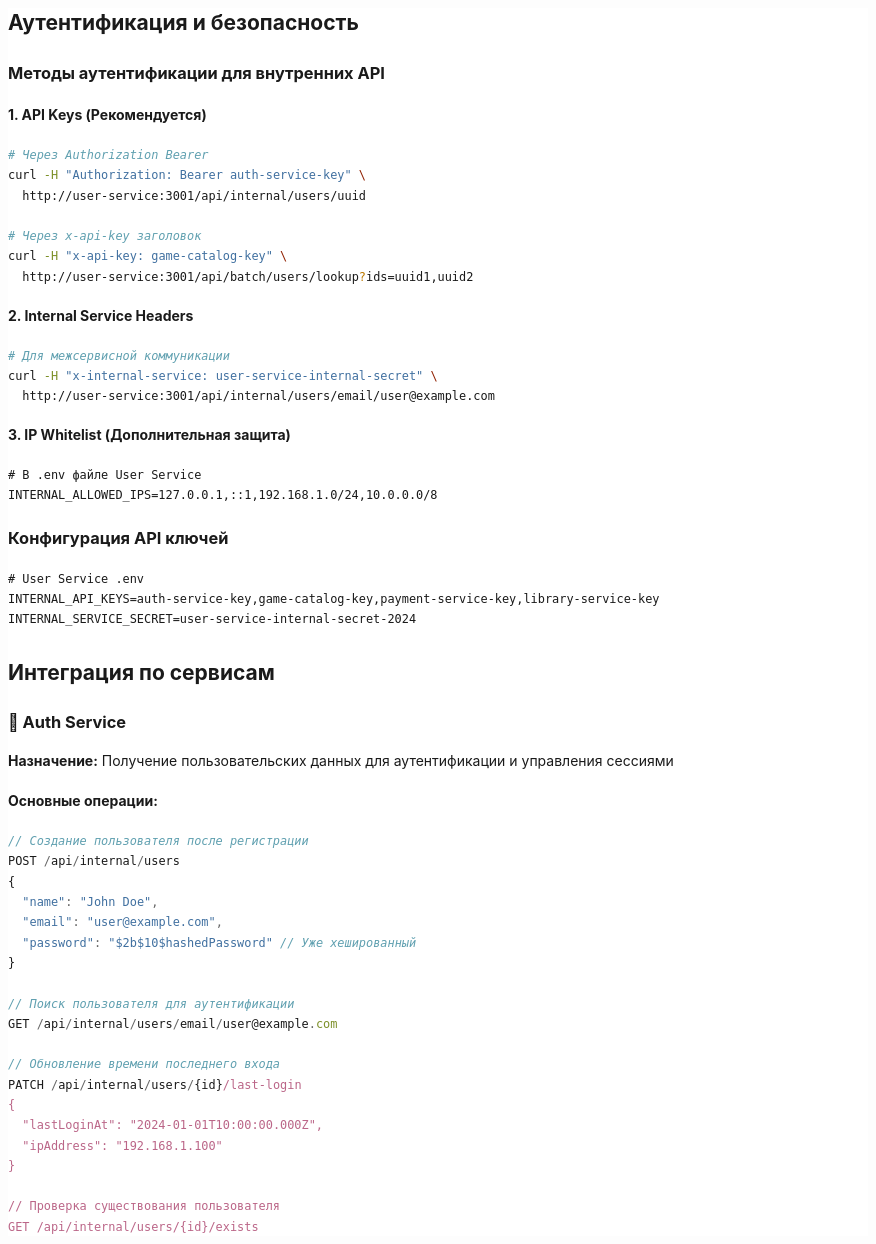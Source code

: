 ## Аутентификация и безопасность

### Методы аутентификации для внутренних API

#### 1. API Keys (Рекомендуется)
```bash
# Через Authorization Bearer
curl -H "Authorization: Bearer auth-service-key" \
  http://user-service:3001/api/internal/users/uuid

# Через x-api-key заголовок
curl -H "x-api-key: game-catalog-key" \
  http://user-service:3001/api/batch/users/lookup?ids=uuid1,uuid2
```

#### 2. Internal Service Headers
```bash
# Для межсервисной коммуникации
curl -H "x-internal-service: user-service-internal-secret" \
  http://user-service:3001/api/internal/users/email/user@example.com
```

#### 3. IP Whitelist (Дополнительная защита)
```env
# В .env файле User Service
INTERNAL_ALLOWED_IPS=127.0.0.1,::1,192.168.1.0/24,10.0.0.0/8
```

### Конфигурация API ключей

```env
# User Service .env
INTERNAL_API_KEYS=auth-service-key,game-catalog-key,payment-service-key,library-service-key
INTERNAL_SERVICE_SECRET=user-service-internal-secret-2024
```

## Интеграция по сервисам

### 🔐 Auth Service

**Назначение:** Получение пользовательских данных для аутентификации и управления сессиями

#### Основные операции:
```typescript
// Создание пользователя после регистрации
POST /api/internal/users
{
  "name": "John Doe",
  "email": "user@example.com", 
  "password": "$2b$10$hashedPassword" // Уже хешированный
}

// Поиск пользователя для аутентификации
GET /api/internal/users/email/user@example.com

// Обновление времени последнего входа
PATCH /api/internal/users/{id}/last-login
{
  "lastLoginAt": "2024-01-01T10:00:00.000Z",
  "ipAddress": "192.168.1.100"
}

// Проверка существования пользователя
GET /api/internal/users/{id}/exists
```